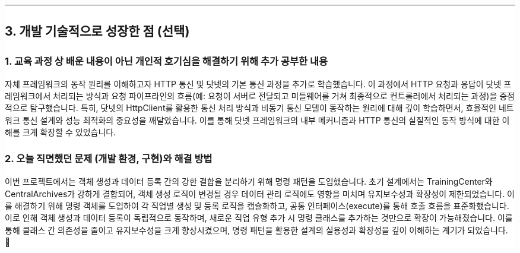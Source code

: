 
---

## 3. 개발 기술적으로 성장한 점 (선택)

### 1. 교육 과정 상 배운 내용이 아닌 개인적 호기심을 해결하기 위해 추가 공부한 내용

자체 프레임워크의 동작 원리를 이해하고자 HTTP 통신 및 닷넷의 기본 통신 과정을 추가로 학습했습니다. 이 과정에서 HTTP 요청과 응답이 닷넷 프레임워크에서 처리되는 방식과 요청 파이프라인의 흐름(예: 요청이 서버로 전달되고 미들웨어를 거쳐 최종적으로 컨트롤러에서 처리되는 과정)을 중점적으로 탐구했습니다. 특히, 닷넷의 HttpClient를 활용한 통신 처리 방식과 비동기 통신 모델이 동작하는 원리에 대해 깊이 학습하면서, 효율적인 네트워크 통신 설계와 성능 최적화의 중요성을 깨달았습니다. 이를 통해 닷넷 프레임워크의 내부 메커니즘과 HTTP 통신의 실질적인 동작 방식에 대한 이해를 크게 확장할 수 있었습니다.

### 2. 오늘 직면했던 문제 (개발 환경, 구현)와 해결 방법

이번 프로젝트에서는 객체 생성과 데이터 등록 간의 강한 결합을 분리하기 위해 명령 패턴을 도입했습니다. 초기 설계에서는 TrainingCenter와 CentralArchives가 강하게 결합되어, 객체 생성 로직이 변경될 경우 데이터 관리 로직에도 영향을 미치며 유지보수성과 확장성이 제한되었습니다. 이를 해결하기 위해 명령 객체를 도입하여 각 직업별 생성 및 등록 로직을 캡슐화하고, 공통 인터페이스(execute)를 통해 호출 흐름을 표준화했습니다. 이로 인해 객체 생성과 데이터 등록이 독립적으로 동작하며, 새로운 직업 유형 추가 시 명령 클래스를 추가하는 것만으로 확장이 가능해졌습니다. 이를 통해 클래스 간 의존성을 줄이고 유지보수성을 크게 향상시켰으며, 명령 패턴을 활용한 설계의 실용성과 확장성을 깊이 이해하는 계기가 되었습니다. 🚀

